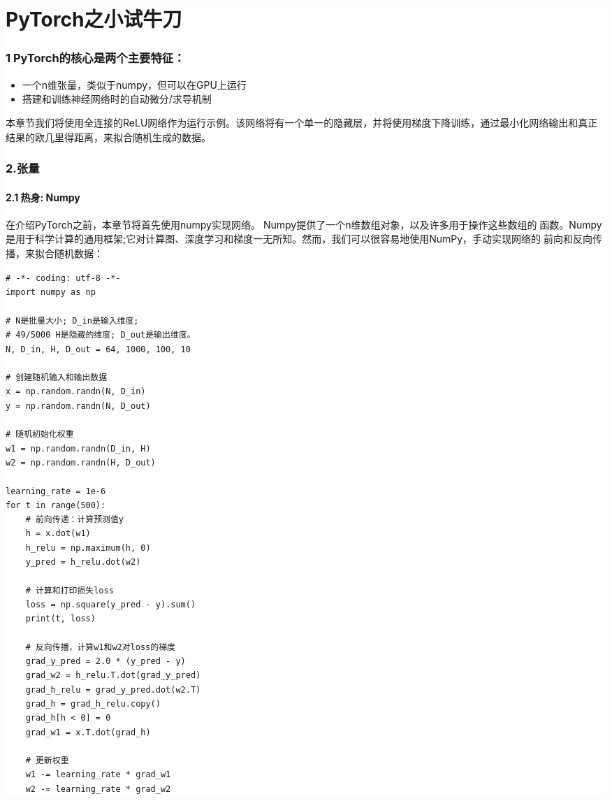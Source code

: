 # PyTorch之小试牛刀
### 1 PyTorch的核心是两个主要特征：
* 一个n维张量，类似于numpy，但可以在GPU上运行
* 搭建和训练神经网络时的自动微分/求导机制

本章节我们将使用全连接的ReLU网络作为运行示例。该网络将有一个单一的隐藏层，并将使用梯度下降训练，通过最小化网络输出和真正
结果的欧几里得距离，来拟合随机生成的数据。

### 2.张量
#### 2.1 热身: Numpy
在介绍PyTorch之前，本章节将首先使用numpy实现网络。
Numpy提供了一个n维数组对象，以及许多用于操作这些数组的
函数。Numpy是用于科学计算的通用框架;它对计算图、深度学习和梯度一无所知。然而，我们可以很容易地使用NumPy，手动实现网络的
前向和反向传播，来拟合随机数据：
```
# -*- coding: utf-8 -*-
import numpy as np

# N是批量大小; D_in是输入维度;
# 49/5000 H是隐藏的维度; D_out是输出维度。
N, D_in, H, D_out = 64, 1000, 100, 10

# 创建随机输入和输出数据
x = np.random.randn(N, D_in)
y = np.random.randn(N, D_out)

# 随机初始化权重
w1 = np.random.randn(D_in, H)
w2 = np.random.randn(H, D_out)

learning_rate = 1e-6
for t in range(500):
    # 前向传递：计算预测值y
    h = x.dot(w1)
    h_relu = np.maximum(h, 0)
    y_pred = h_relu.dot(w2)

    # 计算和打印损失loss
    loss = np.square(y_pred - y).sum()
    print(t, loss)

    # 反向传播，计算w1和w2对loss的梯度
    grad_y_pred = 2.0 * (y_pred - y)
    grad_w2 = h_relu.T.dot(grad_y_pred)
    grad_h_relu = grad_y_pred.dot(w2.T)
    grad_h = grad_h_relu.copy()
    grad_h[h < 0] = 0
    grad_w1 = x.T.dot(grad_h)

    # 更新权重
    w1 -= learning_rate * grad_w1
    w2 -= learning_rate * grad_w2
```
